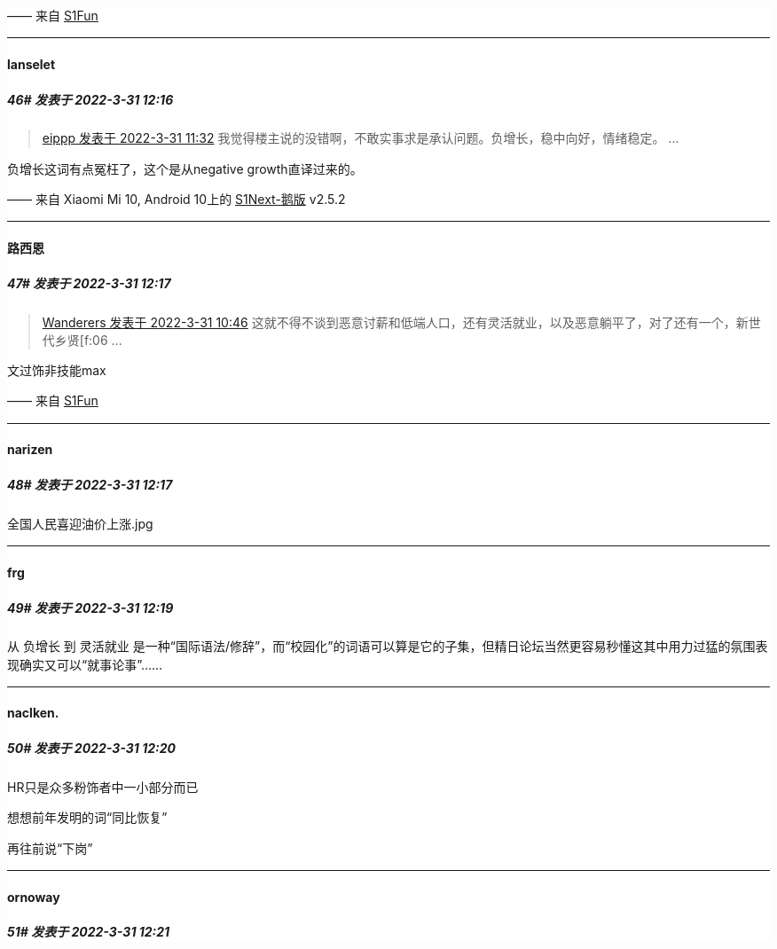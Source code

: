 —— 来自 [S1Fun](https://s1fun.koalcat.com)

*****

####  lanselet  
##### 46#       发表于 2022-3-31 12:16

<blockquote><a href="httphttps://bbs.saraba1st.com/2b/forum.php?mod=redirect&amp;goto=findpost&amp;pid=55256781&amp;ptid=2061461" target="_blank">eippp 发表于 2022-3-31 11:32</a>
我觉得楼主说的没错啊，不敢实事求是承认问题。负增长，稳中向好，情绪稳定。 ...</blockquote>
负增长这词有点冤枉了，这个是从negative growth直译过来的。

—— 来自 Xiaomi Mi 10, Android 10上的 [S1Next-鹅版](https://github.com/ykrank/S1-Next/releases) v2.5.2

*****

####  路西恩  
##### 47#       发表于 2022-3-31 12:17

<blockquote><a href="httphttps://bbs.saraba1st.com/2b/forum.php?mod=redirect&amp;goto=findpost&amp;pid=55256115&amp;ptid=2061461" target="_blank">Wanderers 发表于 2022-3-31 10:46</a>
这就不得不谈到恶意讨薪和低端人口，还有灵活就业，以及恶意躺平了，对了还有一个，新世代乡贤[f:06 ...</blockquote>
文过饰非技能max

—— 来自 [S1Fun](https://s1fun.koalcat.com)

*****

####  narizen  
##### 48#       发表于 2022-3-31 12:17

全国人民喜迎油价上涨.jpg

*****

####  frg  
##### 49#       发表于 2022-3-31 12:19

从 负增长 到 灵活就业 是一种“国际语法/修辞”，而“校园化”的词语可以算是它的子集，但精日论坛当然更容易秒懂这其中用力过猛的氛围表现确实又可以“就事论事”……

*****

####  naclken.  
##### 50#       发表于 2022-3-31 12:20

HR只是众多粉饰者中一小部分而已

想想前年发明的词“同比恢复”

再往前说“下岗”

*****

####  ornoway  
##### 51#       发表于 2022-3-31 12:21
